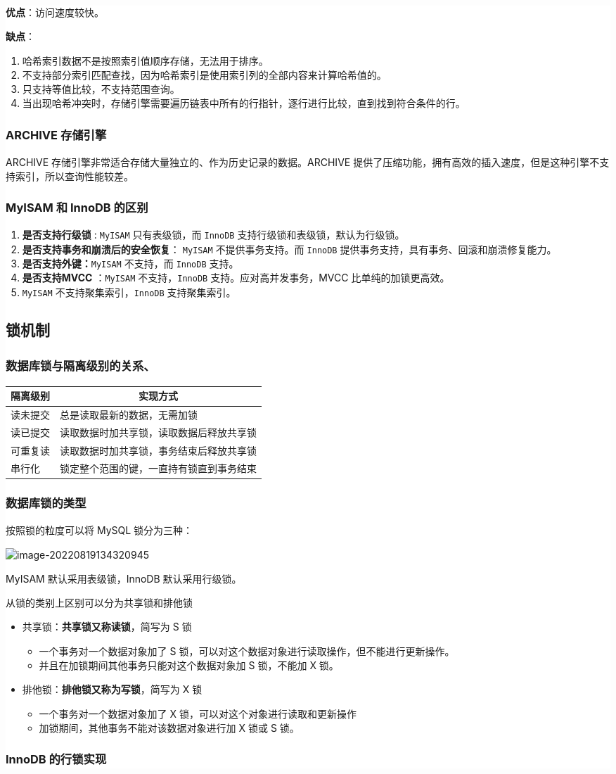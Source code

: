 **优点**：访问速度较快。

**缺点**：

1. 哈希索引数据不是按照索引值顺序存储，无法用于排序。
2. 不支持部分索引匹配查找，因为哈希索引是使用索引列的全部内容来计算哈希值的。
3. 只支持等值比较，不支持范围查询。
4. 当出现哈希冲突时，存储引擎需要遍历链表中所有的行指针，逐行进行比较，直到找到符合条件的行。

### ARCHIVE 存储引擎

ARCHIVE 存储引擎非常适合存储大量独立的、作为历史记录的数据。ARCHIVE 提供了压缩功能，拥有高效的插入速度，但是这种引擎不支持索引，所以查询性能较差。

### MyISAM 和 InnoDB 的区别

1. **是否支持行级锁** : `MyISAM` 只有表级锁，而 `InnoDB` 支持行级锁和表级锁，默认为行级锁。
2. **是否支持事务和崩溃后的安全恢复**： `MyISAM` 不提供事务支持。而 `InnoDB` 提供事务支持，具有事务、回滚和崩溃修复能力。
3. **是否支持外键：**`MyISAM` 不支持，而 `InnoDB` 支持。
4. **是否支持MVCC** ：`MyISAM` 不支持，`InnoDB` 支持。应对高并发事务，MVCC 比单纯的加锁更高效。
5. `MyISAM` 不支持聚集索引，`InnoDB` 支持聚集索引。

## 锁机制

### 数据库锁与隔离级别的关系、

| 隔离级别 | 实现方式                                 |
| -------- | ---------------------------------------- |
| 读未提交 | 总是读取最新的数据，无需加锁             |
| 读已提交 | 读取数据时加共享锁，读取数据后释放共享锁 |
| 可重复读 | 读取数据时加共享锁，事务结束后释放共享锁 |
| 串行化   | 锁定整个范围的键，一直持有锁直到事务结束 |

### 数据库锁的类型

按照锁的粒度可以将 MySQL 锁分为三种：

![image-20220819134320945](https://markdown-1303167219.cos.ap-shanghai.myqcloud.com/image-20220819134320945.png)

MyISAM 默认采用表级锁，InnoDB 默认采用行级锁。

从锁的类别上区别可以分为共享锁和排他锁

- 共享锁：**共享锁又称读锁**，简写为 S 锁
  - 一个事务对一个数据对象加了 S 锁，可以对这个数据对象进行读取操作，但不能进行更新操作。
  - 并且在加锁期间其他事务只能对这个数据对象加 S 锁，不能加 X 锁。

- 排他锁：**排他锁又称为写锁**，简写为 X 锁
  - 一个事务对一个数据对象加了 X 锁，可以对这个对象进行读取和更新操作
  - 加锁期间，其他事务不能对该数据对象进行加 X 锁或 S 锁。

### InnoDB 的行锁实现
